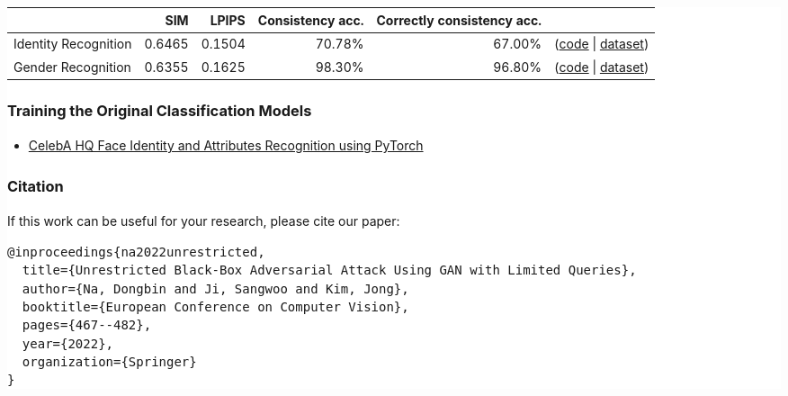 ||SIM|LPIPS|Consistency acc.|Correctly consistency acc.||
|:---|---:|---:|---:|---:|---:|
|Identity Recognition|0.6465|0.1504|70.78%|67.00%|([code](./inversion_methods/pSp_identity_recognition.ipynb) \| [dataset](https://postechackr-my.sharepoint.com/:u:/g/personal/dongbinna_postech_ac_kr/EQIF7ZqRxDJCjTwWiO1xPe4BqpenC93AEpTnRpSOlrPl5g))|
|Gender Recognition|0.6355|0.1625|98.30%|96.80%|([code](./inversion_methods/pSp_gender_recognition.ipynb) \| [dataset](https://postechackr-my.sharepoint.com/:u:/g/personal/dongbinna_postech_ac_kr/EXjDv_BYbjdIhGvNeM1kYB4BNtpLWYbuCwaQ-JB-ERt8jg))|

### Training the Original Classification Models

* [CelebA HQ Face Identity and Attributes Recognition using PyTorch](https://github.com/ndb796/CelebA-HQ-Face-Identity-and-Attributes-Recognition-PyTorch)

### Citation

If this work can be useful for your research, please cite our paper:

<pre>
@inproceedings{na2022unrestricted,
  title={Unrestricted Black-Box Adversarial Attack Using GAN with Limited Queries},
  author={Na, Dongbin and Ji, Sangwoo and Kim, Jong},
  booktitle={European Conference on Computer Vision},
  pages={467--482},
  year={2022},
  organization={Springer}
}
</pre>

